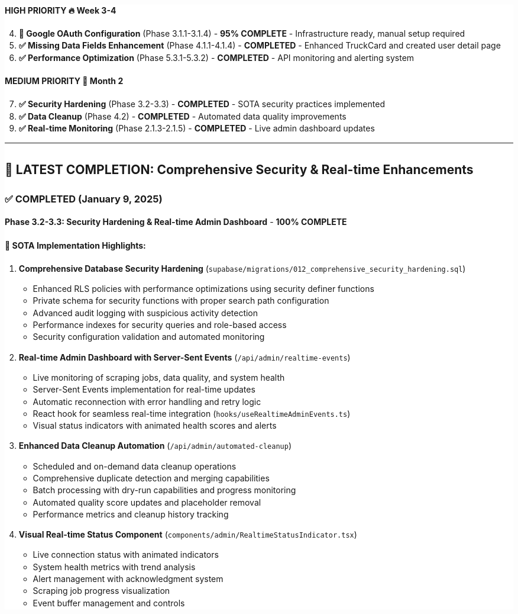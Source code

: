 #### **HIGH PRIORITY** 🔥 **Week 3-4**
4. **🔐 Google OAuth Configuration** (Phase 3.1.1-3.1.4) - **95% COMPLETE** - Infrastructure ready, manual setup required
5. **✅ Missing Data Fields Enhancement** (Phase 4.1.1-4.1.4) - **COMPLETED** - Enhanced TruckCard and created user detail page
6. **✅ Performance Optimization** (Phase 5.3.1-5.3.2) - **COMPLETED** - API monitoring and alerting system

#### **MEDIUM PRIORITY** 🔧 **Month 2**
7. **✅ Security Hardening** (Phase 3.2-3.3) - **COMPLETED** - SOTA security practices implemented
8. **✅ Data Cleanup** (Phase 4.2) - **COMPLETED** - Automated data quality improvements
9. **✅ Real-time Monitoring** (Phase 2.1.3-2.1.5) - **COMPLETED** - Live admin dashboard updates

---

## 🎉 **LATEST COMPLETION: Comprehensive Security & Real-time Enhancements**

### **✅ COMPLETED (January 9, 2025)**

**Phase 3.2-3.3: Security Hardening & Real-time Admin Dashboard** - **100% COMPLETE**

#### **🚀 SOTA Implementation Highlights:**

1. **Comprehensive Database Security Hardening** (`supabase/migrations/012_comprehensive_security_hardening.sql`)
   - Enhanced RLS policies with performance optimizations using security definer functions
   - Private schema for security functions with proper search path configuration
   - Advanced audit logging with suspicious activity detection
   - Performance indexes for security queries and role-based access
   - Security configuration validation and automated monitoring

2. **Real-time Admin Dashboard with Server-Sent Events** (`/api/admin/realtime-events`)
   - Live monitoring of scraping jobs, data quality, and system health
   - Server-Sent Events implementation for real-time updates
   - Automatic reconnection with error handling and retry logic
   - React hook for seamless real-time integration (`hooks/useRealtimeAdminEvents.ts`)
   - Visual status indicators with animated health scores and alerts

3. **Enhanced Data Cleanup Automation** (`/api/admin/automated-cleanup`)
   - Scheduled and on-demand data cleanup operations
   - Comprehensive duplicate detection and merging capabilities
   - Batch processing with dry-run capabilities and progress monitoring
   - Automated quality score updates and placeholder removal
   - Performance metrics and cleanup history tracking

4. **Visual Real-time Status Component** (`components/admin/RealtimeStatusIndicator.tsx`)
   - Live connection status with animated indicators
   - System health metrics with trend analysis
   - Alert management with acknowledgment system
   - Scraping job progress visualization
   - Event buffer management and controls
